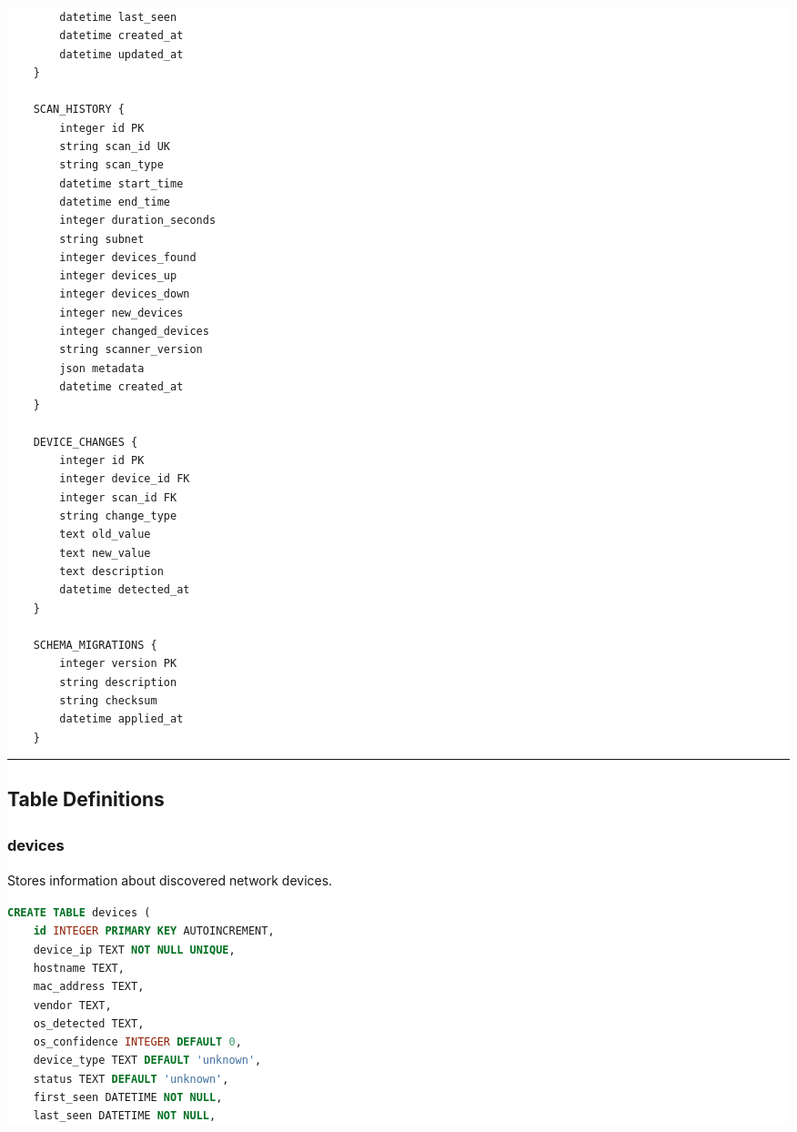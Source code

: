 ```mermaid
        datetime last_seen
        datetime created_at
        datetime updated_at
    }
    
    SCAN_HISTORY {
        integer id PK
        string scan_id UK
        string scan_type
        datetime start_time
        datetime end_time
        integer duration_seconds
        string subnet
        integer devices_found
        integer devices_up
        integer devices_down
        integer new_devices
        integer changed_devices
        string scanner_version
        json metadata
        datetime created_at
    }
    
    DEVICE_CHANGES {
        integer id PK
        integer device_id FK
        integer scan_id FK
        string change_type
        text old_value
        text new_value
        text description
        datetime detected_at
    }
    
    SCHEMA_MIGRATIONS {
        integer version PK
        string description
        string checksum
        datetime applied_at
    }
```

---

## Table Definitions

### devices

Stores information about discovered network devices.

```sql
CREATE TABLE devices (
    id INTEGER PRIMARY KEY AUTOINCREMENT,
    device_ip TEXT NOT NULL UNIQUE,
    hostname TEXT,
    mac_address TEXT,
    vendor TEXT,
    os_detected TEXT,
    os_confidence INTEGER DEFAULT 0,
    device_type TEXT DEFAULT 'unknown',
    status TEXT DEFAULT 'unknown',
    first_seen DATETIME NOT NULL,
    last_seen DATETIME NOT NULL,
```
